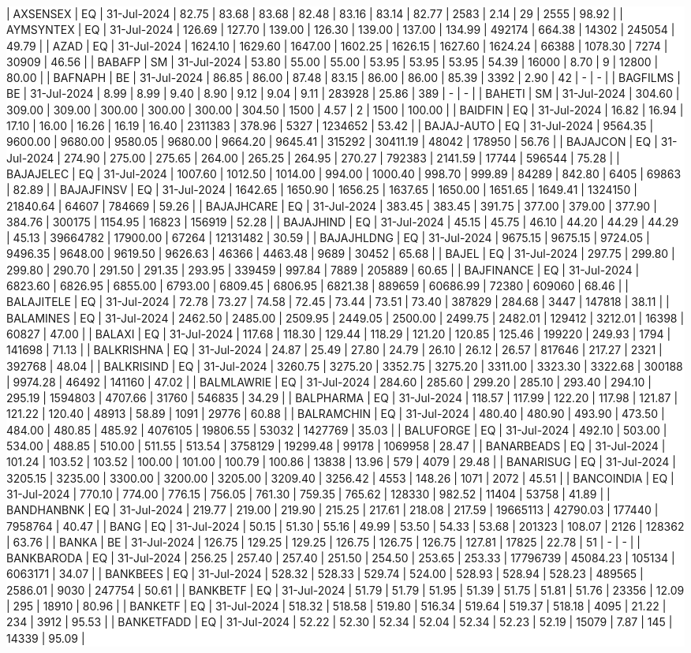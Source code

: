 | AXSENSEX | EQ | 31-Jul-2024 | 82.75 | 83.68 | 83.68 | 82.48 | 83.16 | 83.14 | 82.77 | 2583 | 2.14 | 29 | 2555 | 98.92 |
| AYMSYNTEX | EQ | 31-Jul-2024 | 126.69 | 127.70 | 139.00 | 126.30 | 139.00 | 137.00 | 134.99 | 492174 | 664.38 | 14302 | 245054 | 49.79 |
| AZAD | EQ | 31-Jul-2024 | 1624.10 | 1629.60 | 1647.00 | 1602.25 | 1626.15 | 1627.60 | 1624.24 | 66388 | 1078.30 | 7274 | 30909 | 46.56 |
| BABAFP | SM | 31-Jul-2024 | 53.80 | 55.00 | 55.00 | 53.95 | 53.95 | 53.95 | 54.39 | 16000 | 8.70 | 9 | 12800 | 80.00 |
| BAFNAPH | BE | 31-Jul-2024 | 86.85 | 86.00 | 87.48 | 83.15 | 86.00 | 86.00 | 85.39 | 3392 | 2.90 | 42 | - | - |
| BAGFILMS | BE | 31-Jul-2024 | 8.99 | 8.99 | 9.40 | 8.90 | 9.12 | 9.04 | 9.11 | 283928 | 25.86 | 389 | - | - |
| BAHETI | SM | 31-Jul-2024 | 304.60 | 309.00 | 309.00 | 300.00 | 300.00 | 300.00 | 304.50 | 1500 | 4.57 | 2 | 1500 | 100.00 |
| BAIDFIN | EQ | 31-Jul-2024 | 16.82 | 16.94 | 17.10 | 16.00 | 16.26 | 16.19 | 16.40 | 2311383 | 378.96 | 5327 | 1234652 | 53.42 |
| BAJAJ-AUTO | EQ | 31-Jul-2024 | 9564.35 | 9600.00 | 9680.00 | 9580.05 | 9680.00 | 9664.20 | 9645.41 | 315292 | 30411.19 | 48042 | 178950 | 56.76 |
| BAJAJCON | EQ | 31-Jul-2024 | 274.90 | 275.00 | 275.65 | 264.00 | 265.25 | 264.95 | 270.27 | 792383 | 2141.59 | 17744 | 596544 | 75.28 |
| BAJAJELEC | EQ | 31-Jul-2024 | 1007.60 | 1012.50 | 1014.00 | 994.00 | 1000.40 | 998.70 | 999.89 | 84289 | 842.80 | 6405 | 69863 | 82.89 |
| BAJAJFINSV | EQ | 31-Jul-2024 | 1642.65 | 1650.90 | 1656.25 | 1637.65 | 1650.00 | 1651.65 | 1649.41 | 1324150 | 21840.64 | 64607 | 784669 | 59.26 |
| BAJAJHCARE | EQ | 31-Jul-2024 | 383.45 | 383.45 | 391.75 | 377.00 | 379.00 | 377.90 | 384.76 | 300175 | 1154.95 | 16823 | 156919 | 52.28 |
| BAJAJHIND | EQ | 31-Jul-2024 | 45.15 | 45.75 | 46.10 | 44.20 | 44.29 | 44.29 | 45.13 | 39664782 | 17900.00 | 67264 | 12131482 | 30.59 |
| BAJAJHLDNG | EQ | 31-Jul-2024 | 9675.15 | 9675.15 | 9724.05 | 9496.35 | 9648.00 | 9619.50 | 9626.63 | 46366 | 4463.48 | 9689 | 30452 | 65.68 |
| BAJEL | EQ | 31-Jul-2024 | 297.75 | 299.80 | 299.80 | 290.70 | 291.50 | 291.35 | 293.95 | 339459 | 997.84 | 7889 | 205889 | 60.65 |
| BAJFINANCE | EQ | 31-Jul-2024 | 6823.60 | 6826.95 | 6855.00 | 6793.00 | 6809.45 | 6806.95 | 6821.38 | 889659 | 60686.99 | 72380 | 609060 | 68.46 |
| BALAJITELE | EQ | 31-Jul-2024 | 72.78 | 73.27 | 74.58 | 72.45 | 73.44 | 73.51 | 73.40 | 387829 | 284.68 | 3447 | 147818 | 38.11 |
| BALAMINES | EQ | 31-Jul-2024 | 2462.50 | 2485.00 | 2509.95 | 2449.05 | 2500.00 | 2499.75 | 2482.01 | 129412 | 3212.01 | 16398 | 60827 | 47.00 |
| BALAXI | EQ | 31-Jul-2024 | 117.68 | 118.30 | 129.44 | 118.29 | 121.20 | 120.85 | 125.46 | 199220 | 249.93 | 1794 | 141698 | 71.13 |
| BALKRISHNA | EQ | 31-Jul-2024 | 24.87 | 25.49 | 27.80 | 24.79 | 26.10 | 26.12 | 26.57 | 817646 | 217.27 | 2321 | 392768 | 48.04 |
| BALKRISIND | EQ | 31-Jul-2024 | 3260.75 | 3275.20 | 3352.75 | 3275.20 | 3311.00 | 3323.30 | 3322.68 | 300188 | 9974.28 | 46492 | 141160 | 47.02 |
| BALMLAWRIE | EQ | 31-Jul-2024 | 284.60 | 285.60 | 299.20 | 285.10 | 293.40 | 294.10 | 295.19 | 1594803 | 4707.66 | 31760 | 546835 | 34.29 |
| BALPHARMA | EQ | 31-Jul-2024 | 118.57 | 117.99 | 122.20 | 117.98 | 121.87 | 121.22 | 120.40 | 48913 | 58.89 | 1091 | 29776 | 60.88 |
| BALRAMCHIN | EQ | 31-Jul-2024 | 480.40 | 480.90 | 493.90 | 473.50 | 484.00 | 480.85 | 485.92 | 4076105 | 19806.55 | 53032 | 1427769 | 35.03 |
| BALUFORGE | EQ | 31-Jul-2024 | 492.10 | 503.00 | 534.00 | 488.85 | 510.00 | 511.55 | 513.54 | 3758129 | 19299.48 | 99178 | 1069958 | 28.47 |
| BANARBEADS | EQ | 31-Jul-2024 | 101.24 | 103.52 | 103.52 | 100.00 | 101.00 | 100.79 | 100.86 | 13838 | 13.96 | 579 | 4079 | 29.48 |
| BANARISUG | EQ | 31-Jul-2024 | 3205.15 | 3235.00 | 3300.00 | 3200.00 | 3205.00 | 3209.40 | 3256.42 | 4553 | 148.26 | 1071 | 2072 | 45.51 |
| BANCOINDIA | EQ | 31-Jul-2024 | 770.10 | 774.00 | 776.15 | 756.05 | 761.30 | 759.35 | 765.62 | 128330 | 982.52 | 11404 | 53758 | 41.89 |
| BANDHANBNK | EQ | 31-Jul-2024 | 219.77 | 219.00 | 219.90 | 215.25 | 217.61 | 218.08 | 217.59 | 19665113 | 42790.03 | 177440 | 7958764 | 40.47 |
| BANG | EQ | 31-Jul-2024 | 50.15 | 51.30 | 55.16 | 49.99 | 53.50 | 54.33 | 53.68 | 201323 | 108.07 | 2126 | 128362 | 63.76 |
| BANKA | BE | 31-Jul-2024 | 126.75 | 129.25 | 129.25 | 126.75 | 126.75 | 126.75 | 127.81 | 17825 | 22.78 | 51 | - | - |
| BANKBARODA | EQ | 31-Jul-2024 | 256.25 | 257.40 | 257.40 | 251.50 | 254.50 | 253.65 | 253.33 | 17796739 | 45084.23 | 105134 | 6063171 | 34.07 |
| BANKBEES | EQ | 31-Jul-2024 | 528.32 | 528.33 | 529.74 | 524.00 | 528.93 | 528.94 | 528.23 | 489565 | 2586.01 | 9030 | 247754 | 50.61 |
| BANKBETF | EQ | 31-Jul-2024 | 51.79 | 51.79 | 51.95 | 51.39 | 51.75 | 51.81 | 51.76 | 23356 | 12.09 | 295 | 18910 | 80.96 |
| BANKETF | EQ | 31-Jul-2024 | 518.32 | 518.58 | 519.80 | 516.34 | 519.64 | 519.37 | 518.18 | 4095 | 21.22 | 234 | 3912 | 95.53 |
| BANKETFADD | EQ | 31-Jul-2024 | 52.22 | 52.30 | 52.34 | 52.04 | 52.34 | 52.23 | 52.19 | 15079 | 7.87 | 145 | 14339 | 95.09 |